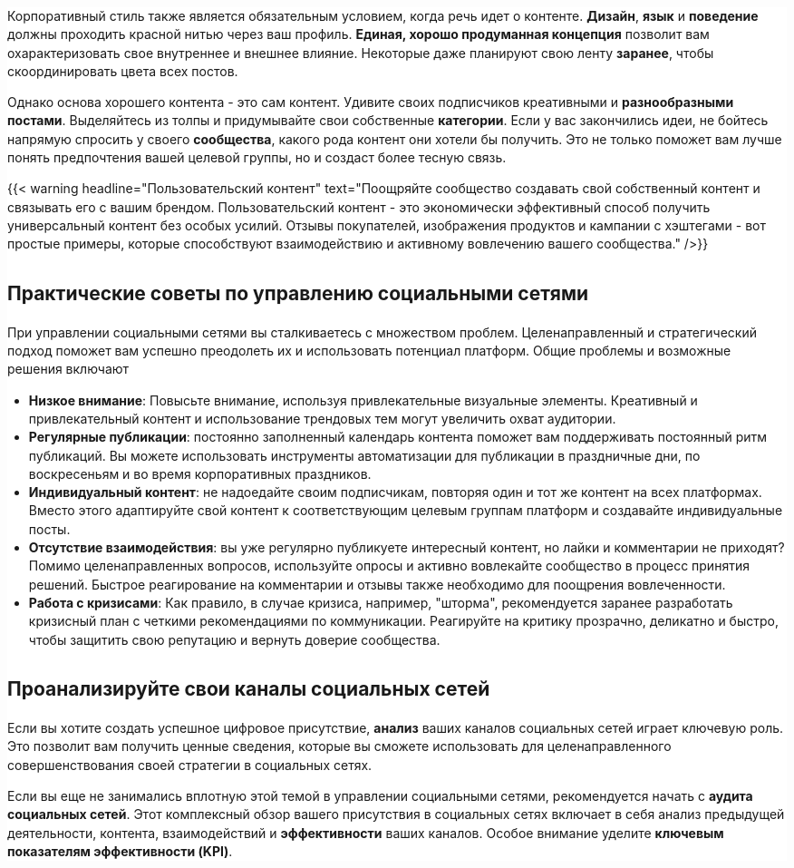 Корпоративный стиль также является обязательным условием, когда речь идет о контенте. **Дизайн**, **язык** и **поведение** должны проходить красной нитью через ваш профиль. **Единая, хорошо продуманная концепция** позволит вам охарактеризовать свое внутреннее и внешнее влияние. Некоторые даже планируют свою ленту **заранее**, чтобы скоординировать цвета всех постов.

Однако основа хорошего контента - это сам контент. Удивите своих подписчиков креативными и **разнообразными постами**. Выделяйтесь из толпы и придумывайте свои собственные **категории**. Если у вас закончились идеи, не бойтесь напрямую спросить у своего **сообщества**, какого рода контент они хотели бы получить. Это не только поможет вам лучше понять предпочтения вашей целевой группы, но и создаст более тесную связь.

{{< warning headline="Пользовательский контент" text="Поощряйте сообщество создавать свой собственный контент и связывать его с вашим брендом. Пользовательский контент - это экономически эффективный способ получить универсальный контент без особых усилий. Отзывы покупателей, изображения продуктов и кампании с хэштегами - вот простые примеры, которые способствуют взаимодействию и активному вовлечению вашего сообщества." />}}

## Практические советы по управлению социальными сетями

При управлении социальными сетями вы сталкиваетесь с множеством проблем. Целенаправленный и стратегический подход поможет вам успешно преодолеть их и использовать потенциал платформ. Общие проблемы и возможные решения включают

- **Низкое внимание**: Повысьте внимание, используя привлекательные визуальные элементы. Креативный и привлекательный контент и использование трендовых тем могут увеличить охват аудитории.
- **Регулярные публикации**: постоянно заполненный календарь контента поможет вам поддерживать постоянный ритм публикаций. Вы можете использовать инструменты автоматизации для публикации в праздничные дни, по воскресеньям и во время корпоративных праздников.
- **Индивидуальный контент**: не надоедайте своим подписчикам, повторяя один и тот же контент на всех платформах. Вместо этого адаптируйте свой контент к соответствующим целевым группам платформ и создавайте индивидуальные посты.
- **Отсутствие взаимодействия**: вы уже регулярно публикуете интересный контент, но лайки и комментарии не приходят? Помимо целенаправленных вопросов, используйте опросы и активно вовлекайте сообщество в процесс принятия решений. Быстрое реагирование на комментарии и отзывы также необходимо для поощрения вовлеченности.
- **Работа с кризисами**: Как правило, в случае кризиса, например, "шторма", рекомендуется заранее разработать кризисный план с четкими рекомендациями по коммуникации. Реагируйте на критику прозрачно, деликатно и быстро, чтобы защитить свою репутацию и вернуть доверие сообщества.

## Проанализируйте свои каналы социальных сетей

Если вы хотите создать успешное цифровое присутствие, **анализ** ваших каналов социальных сетей играет ключевую роль. Это позволит вам получить ценные сведения, которые вы сможете использовать для целенаправленного совершенствования своей стратегии в социальных сетях.

Если вы еще не занимались вплотную этой темой в управлении социальными сетями, рекомендуется начать с **аудита социальных сетей**. Этот комплексный обзор вашего присутствия в социальных сетях включает в себя анализ предыдущей деятельности, контента, взаимодействий и **эффективности** ваших каналов. Особое внимание уделите **ключевым показателям эффективности (KPI)**.
